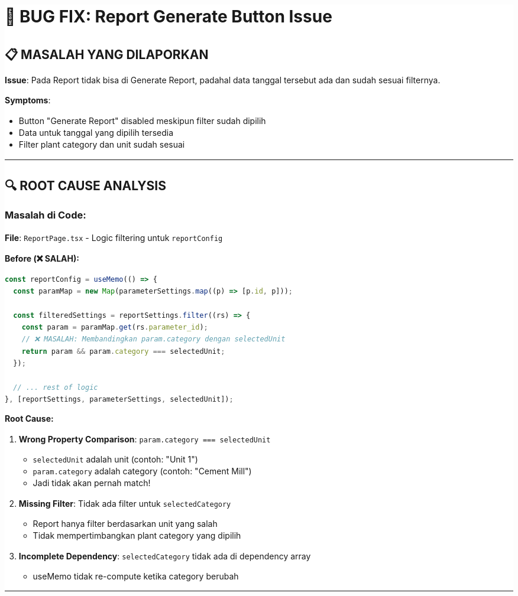 # 🐛 BUG FIX: Report Generate Button Issue

## 📋 **MASALAH YANG DILAPORKAN**

**Issue**: Pada Report tidak bisa di Generate Report, padahal data tanggal tersebut ada dan sudah sesuai filternya.

**Symptoms**:

- Button "Generate Report" disabled meskipun filter sudah dipilih
- Data untuk tanggal yang dipilih tersedia
- Filter plant category dan unit sudah sesuai

---

## 🔍 **ROOT CAUSE ANALYSIS**

### **Masalah di Code:**

**File**: `ReportPage.tsx` - Logic filtering untuk `reportConfig`

**Before (❌ SALAH):**

```typescript
const reportConfig = useMemo(() => {
  const paramMap = new Map(parameterSettings.map((p) => [p.id, p]));

  const filteredSettings = reportSettings.filter((rs) => {
    const param = paramMap.get(rs.parameter_id);
    // ❌ MASALAH: Membandingkan param.category dengan selectedUnit
    return param && param.category === selectedUnit;
  });

  // ... rest of logic
}, [reportSettings, parameterSettings, selectedUnit]);
```

**Root Cause:**

1. **Wrong Property Comparison**: `param.category === selectedUnit`

   - `selectedUnit` adalah unit (contoh: "Unit 1")
   - `param.category` adalah category (contoh: "Cement Mill")
   - Jadi tidak akan pernah match!

2. **Missing Filter**: Tidak ada filter untuk `selectedCategory`

   - Report hanya filter berdasarkan unit yang salah
   - Tidak mempertimbangkan plant category yang dipilih

3. **Incomplete Dependency**: `selectedCategory` tidak ada di dependency array
   - useMemo tidak re-compute ketika category berubah

---
